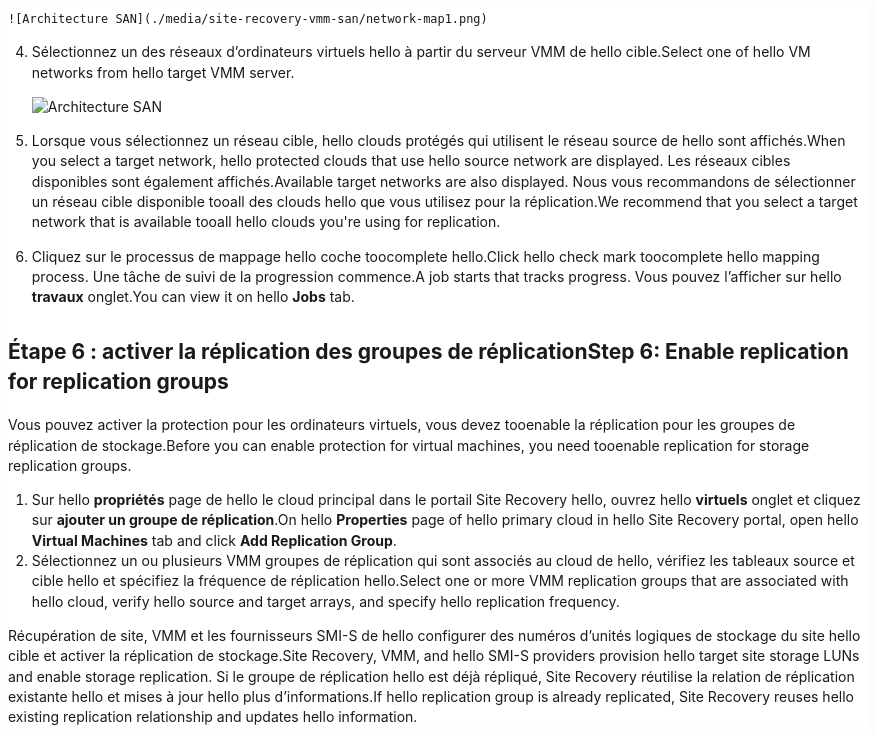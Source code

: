     ![Architecture SAN](./media/site-recovery-vmm-san/network-map1.png)
4. <span data-ttu-id="ab944-351">Sélectionnez un des réseaux d’ordinateurs virtuels hello à partir du serveur VMM de hello cible.</span><span class="sxs-lookup"><span data-stu-id="ab944-351">Select one of hello VM networks from hello target VMM server.</span></span>

    ![Architecture SAN](./media/site-recovery-vmm-san/network-map2.png)

5. <span data-ttu-id="ab944-353">Lorsque vous sélectionnez un réseau cible, hello clouds protégés qui utilisent le réseau source de hello sont affichés.</span><span class="sxs-lookup"><span data-stu-id="ab944-353">When you select a target network, hello protected clouds that use hello source network are displayed.</span></span> <span data-ttu-id="ab944-354">Les réseaux cibles disponibles sont également affichés.</span><span class="sxs-lookup"><span data-stu-id="ab944-354">Available target networks are also displayed.</span></span> <span data-ttu-id="ab944-355">Nous vous recommandons de sélectionner un réseau cible disponible tooall des clouds hello que vous utilisez pour la réplication.</span><span class="sxs-lookup"><span data-stu-id="ab944-355">We recommend that you select a target network that is available tooall hello clouds you're using for replication.</span></span>
6. <span data-ttu-id="ab944-356">Cliquez sur le processus de mappage hello coche toocomplete hello.</span><span class="sxs-lookup"><span data-stu-id="ab944-356">Click hello check mark toocomplete hello mapping process.</span></span> <span data-ttu-id="ab944-357">Une tâche de suivi de la progression commence.</span><span class="sxs-lookup"><span data-stu-id="ab944-357">A job starts that tracks progress.</span></span> <span data-ttu-id="ab944-358">Vous pouvez l’afficher sur hello **travaux** onglet.</span><span class="sxs-lookup"><span data-stu-id="ab944-358">You can view it on hello **Jobs** tab.</span></span>

## <a name="step-6-enable-replication-for-replication-groups"></a><span data-ttu-id="ab944-359">Étape 6 : activer la réplication des groupes de réplication</span><span class="sxs-lookup"><span data-stu-id="ab944-359">Step 6: Enable replication for replication groups</span></span>

<span data-ttu-id="ab944-360">Vous pouvez activer la protection pour les ordinateurs virtuels, vous devez tooenable la réplication pour les groupes de réplication de stockage.</span><span class="sxs-lookup"><span data-stu-id="ab944-360">Before you can enable protection for virtual machines, you need tooenable replication for storage replication groups.</span></span>

1. <span data-ttu-id="ab944-361">Sur hello **propriétés** page de hello le cloud principal dans le portail Site Recovery hello, ouvrez hello **virtuels** onglet et cliquez sur **ajouter un groupe de réplication**.</span><span class="sxs-lookup"><span data-stu-id="ab944-361">On hello **Properties** page of hello primary cloud in hello Site Recovery portal, open hello **Virtual Machines** tab and click **Add Replication Group**.</span></span>
2. <span data-ttu-id="ab944-362">Sélectionnez un ou plusieurs VMM groupes de réplication qui sont associés au cloud de hello, vérifiez les tableaux source et cible hello et spécifiez la fréquence de réplication hello.</span><span class="sxs-lookup"><span data-stu-id="ab944-362">Select one or more VMM replication groups that are associated with hello cloud, verify hello source and target arrays, and specify hello replication frequency.</span></span>

<span data-ttu-id="ab944-363">Récupération de site, VMM et les fournisseurs SMI-S de hello configurer des numéros d’unités logiques de stockage du site hello cible et activer la réplication de stockage.</span><span class="sxs-lookup"><span data-stu-id="ab944-363">Site Recovery, VMM, and hello SMI-S providers provision hello target site storage LUNs and enable storage replication.</span></span> <span data-ttu-id="ab944-364">Si le groupe de réplication hello est déjà répliqué, Site Recovery réutilise la relation de réplication existante hello et mises à jour hello plus d’informations.</span><span class="sxs-lookup"><span data-stu-id="ab944-364">If hello replication group is already replicated, Site Recovery reuses hello existing replication relationship and updates hello information.</span></span>
